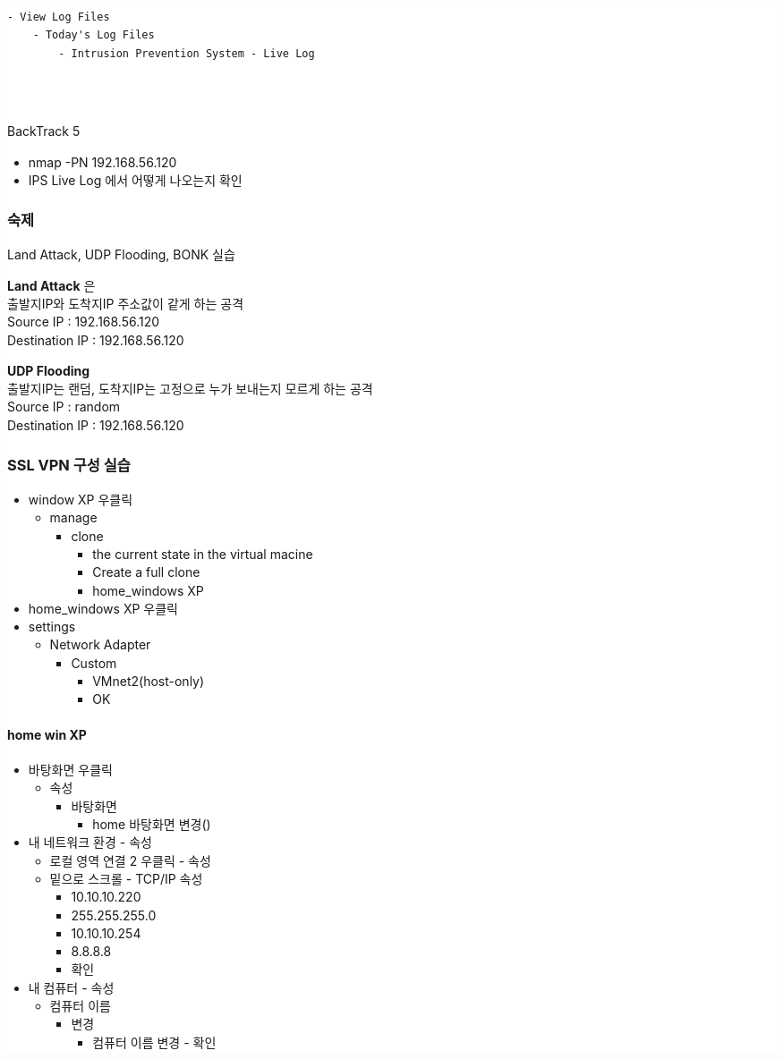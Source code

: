     - View Log Files
        - Today's Log Files
            - Intrusion Prevention System - Live Log
</br></br>   

BackTrack 5   
- nmap -PN 192.168.56.120
- IPS Live Log 에서 어떻게 나오는지 확인


### 숙제
Land Attack, UDP Flooding, BONK 실습

**Land Attack** 은   
출발지IP와 도착지IP 주소값이 같게 하는 공격   
Source IP : 192.168.56.120    
Destination IP : 192.168.56.120

**UDP Flooding**   
출발지IP는 랜덤, 도착지IP는 고정으로 누가 보내는지 모르게 하는 공격   
Source IP : random   
Destination IP : 192.168.56.120


### SSL VPN 구성 실습   

- window XP 우클릭
    - manage
        - clone 
            - the current state in the virtual macine
            - Create a full clone
            - home_windows XP
- home_windows XP 우클릭
- settings
    - Network Adapter 
        - Custom 
            - VMnet2(host-only)
            - OK

#### home win XP
- 바탕화면 우클릭
    - 속성 
        - 바탕화면
            - home 바탕화면 변경()
- 내 네트워크 환경 - 속성
    - 로컬 영역 연결 2 우클릭 - 속성
    - 밑으로 스크롤 - TCP/IP 속성
        - 10.10.10.220
        - 255.255.255.0
        - 10.10.10.254
        - 8.8.8.8
        - 확인
- 내 컴퓨터 - 속성
    - 컴퓨터 이름 
        - 변경
            - 컴퓨터 이름 변경 - 확인

